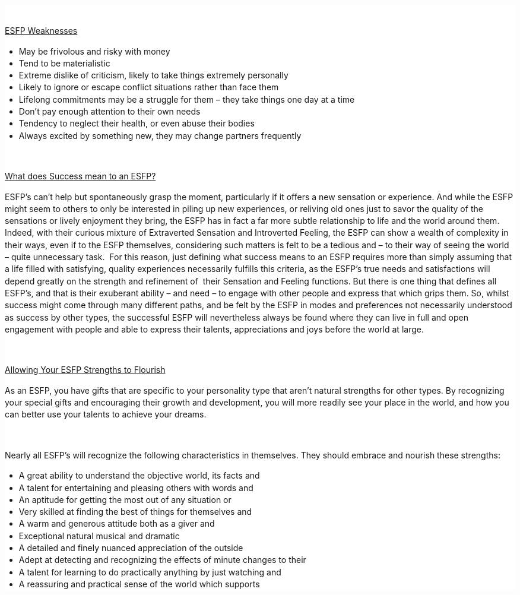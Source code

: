 &nbsp;

<u>ESFP Weaknesses</u>

  * May be frivolous and risky with money
  * Tend to be materialistic
  * Extreme dislike of criticism, likely to take things extremely personally
  * Likely to ignore or escape conflict situations rather than face them
  * Lifelong commitments may be a struggle for them &#8211; they take things one day at a time
  * Don&#8217;t pay enough attention to their own needs
  * Tendency to neglect their health, or even abuse their bodies
  * Always excited by something new, they may change partners frequently

&nbsp;

<u>What does Success mean to an ESFP?</u>

ESFP’s can’t help but spontaneously grasp the moment, particularly if it offers a new sensation or experience. And while the ESFP might seem to others to only be interested in piling up new experiences, or reliving old ones just to savor the quality of the sensations or lively enjoyment they bring, the ESFP has in fact a far more subtle relationship to life and the world around them. Indeed, with their curious mixture of Extraverted Sensation and Introverted Feeling, the ESFP can show a wealth of complexity in their ways, even if to the ESFP themselves, considering such matters is felt to be a tedious and &#8211; to their way of seeing the world &#8211; quite unnecessary task. &nbsp;For this reason, just defining what success means to an ESFP requires more than simply assuming that a life filled with satisfying, quality experiences necessarily fulfills this criteria, as the ESFP’s true needs and satisfactions will depend greatly on the strength and refinement of &nbsp;their Sensation and Feeling functions. But there is one thing that defines all ESFP’s, and that is their exuberant ability &#8211; and need &#8211; to engage with other people and express that which grips them. So, whilst success might come through many different paths, and be felt by the ESFP in modes and preferences not necessarily understood as success by other types, the successful ESFP will nevertheless always be found where they can live in full and open engagement with people and able to express their talents, appreciations and joys before the world at large.

&nbsp;

<u>Allowing Your ESFP Strengths to Flourish</u>

As an ESFP, you have gifts that are specific to your personality type that aren&#8217;t natural strengths for other types. By recognizing your special gifts and encouraging their growth and development, you will more readily see your place in the world, and how you can better use your talents to achieve your dreams.

&nbsp;

Nearly all ESFP’s will recognize the following characteristics in themselves. They should embrace and nourish these strengths:

  * A great ability to understand the objective world, its facts and
  * A talent for entertaining and pleasing others with words and
  * An aptitude for getting the most out of any situation or
  * Very skilled at finding the best of things for themselves and
  * A warm and generous attitude both as a giver and
  * Exceptional natural musical and dramatic
  * A detailed and finely nuanced appreciation of the outside
  * Adept at detecting and recognizing the effects of minute changes to their
  * A talent for learning to do practically anything by just watching and
  * A reassuring and practical sense of the world which supports
